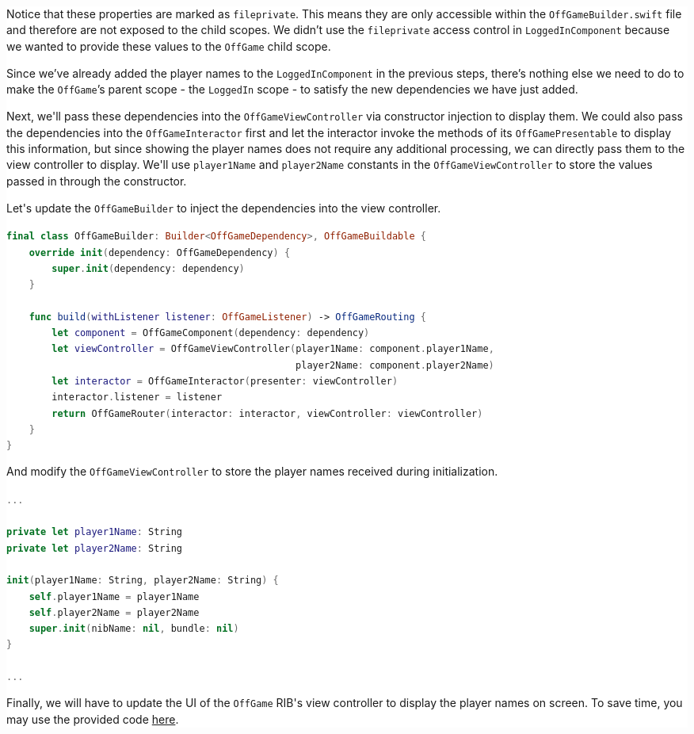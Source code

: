 Notice that these properties are marked as `fileprivate`. This means they are only accessible within the `OffGameBuilder.swift` file and therefore are not exposed to the child scopes. We didn’t use the `fileprivate` access control in `LoggedInComponent` because we wanted to provide these values to the `OffGame` child scope.

Since we’ve already added the player names to the `LoggedInComponent` in the previous steps, there’s nothing else we need to do to make the `OffGame`’s parent scope - the `LoggedIn` scope - to satisfy the new dependencies we have just added.

Next, we'll pass these dependencies into the `OffGameViewController` via constructor injection to display them. We could also pass the dependencies into the `OffGameInteractor` first and let the interactor invoke the methods of its `OffGamePresentable` to display this information, but since showing the player names does not require any additional processing, we can directly pass them to the view controller to display. We'll use `player1Name` and `player2Name` constants in the `OffGameViewController` to store the values passed in through the constructor.

Let's update the `OffGameBuilder` to inject the dependencies into the view controller.

```swift
final class OffGameBuilder: Builder<OffGameDependency>, OffGameBuildable {
    override init(dependency: OffGameDependency) {
        super.init(dependency: dependency)
    }

    func build(withListener listener: OffGameListener) -> OffGameRouting {
        let component = OffGameComponent(dependency: dependency)
        let viewController = OffGameViewController(player1Name: component.player1Name,
                                                   player2Name: component.player2Name)
        let interactor = OffGameInteractor(presenter: viewController)
        interactor.listener = listener
        return OffGameRouter(interactor: interactor, viewController: viewController)
    }
}
```

And modify the `OffGameViewController` to store the player names received during initialization.

```swift
...

private let player1Name: String
private let player2Name: String

init(player1Name: String, player2Name: String) {
    self.player1Name = player1Name
    self.player2Name = player2Name
    super.init(nibName: nil, bundle: nil)
}

...
```

Finally, we will have to update the UI of the `OffGame` RIB's view controller to display the player names on screen. To save time, you may use the provided code [here](https://github.com/uber/ribs/blob/assets/tutorial_assets/ios/tutorial3-rib-di-and-communication/source/source1.swift?raw=true). 
